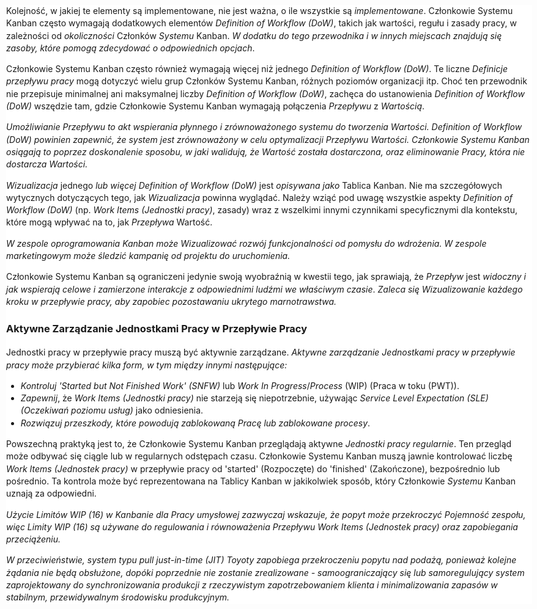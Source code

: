 Kolejność, w jakiej te elementy są implementowane, nie jest ważna, o ile wszystkie są _implementowane_. Członkowie Systemu Kanban często wymagają dodatkowych elementów _Definition of Workflow (DoW)_, takich jak wartości, regułu i zasady pracy, w zależności od _okoliczności_ Członków _Systemu_ Kanban. _W dodatku do tego przewodnika i w innych miejscach znajdują się zasoby, które pomogą zdecydować o odpowiednich opcjach_.

Członkowie Systemu Kanban często również wymagają więcej niż jednego _Definition of Workflow (DoW)_. Te liczne _Definicje przepływu pracy_ mogą dotyczyć wielu grup Członków Systemu Kanban, różnych poziomów organizacji itp. Choć ten przewodnik nie przepisuje minimalnej ani maksymalnej liczby _Definition of Workflow (DoW)_, zachęca do ustanowienia _Definition of Workflow (DoW)_ wszędzie tam, gdzie Członkowie Systemu Kanban wymagają połączenia _Przepływu_ z _Wartością_.

_Umożliwianie Przepływu to akt wspierania płynnego i zrównoważonego systemu do tworzenia Wartości. Definition of Workflow (DoW) powinien zapewnić, że system jest zrównoważony w celu optymalizacji Przepływu Wartości. Członkowie Systemu Kanban osiągają to poprzez doskonalenie sposobu, w jaki walidują, że Wartość została dostarczona, oraz eliminowanie Pracy, która nie dostarcza Wartości._

_Wizualizacja_ jednego _lub więcej_ _Definition of Workflow (DoW)_ jest _opisywana jako_ Tablica Kanban. Nie ma szczegółowych wytycznych dotyczących tego, jak _Wizualizacja_ powinna wyglądać. Należy wziąć pod uwagę wszystkie aspekty _Definition of Workflow (DoW)_ (np. _Work Items (Jednostki pracy)_, zasady) wraz z wszelkimi innymi czynnikami specyficznymi dla kontekstu, które mogą wpływać na to, jak _Przepływa_ Wartość.

_W zespole oprogramowania Kanban może Wizualizować rozwój funkcjonalności od pomysłu do wdrożenia. W zespole marketingowym może śledzić kampanię od projektu do uruchomienia._

Członkowie Systemu Kanban są ograniczeni jedynie swoją wyobraźnią w kwestii tego, jak sprawiają, że _Przepływ_ jest _widoczny i jak wspierają celowe i zamierzone interakcje z odpowiednimi ludźmi we właściwym czasie_. _Zaleca się Wizualizowanie każdego kroku w przepływie pracy, aby zapobiec pozostawaniu ukrytego marnotrawstwa._

### Aktywne Zarządzanie Jednostkami Pracy w Przepływie Pracy

Jednostki pracy w przepływie pracy muszą być aktywnie zarządzane. _Aktywne zarządzanie Jednostkami pracy w przepływie pracy może przybierać kilka form, w tym między innymi następujące:_

- _Kontroluj_ _'Started but Not Finished Work' (SNFW)_ lub _Work In Progress_/_Process_ (WIP) (Praca w toku (PWT)).
- _Zapewnij_, że _Work Items (Jednostki pracy)_ nie starzeją się niepotrzebnie, używając _Service Level Expectation (SLE) (Oczekiwań poziomu usług)_ jako odniesienia.
- _Rozwiązuj przeszkody, które powodują zablokowaną Pracę lub zablokowane procesy_.

Powszechną praktyką jest to, że Członkowie Systemu Kanban przeglądają aktywne _Jednostki pracy_ _regularnie_. Ten przegląd może odbywać się ciągle lub w regularnych odstępach czasu. Członkowie Systemu Kanban muszą jawnie kontrolować liczbę _Work Items (Jednostek pracy)_ w przepływie pracy od 'started' (Rozpoczęte) do 'finished' (Zakończone), bezpośrednio lub pośrednio. Ta kontrola może być reprezentowana na Tablicy Kanban w jakikolwiek sposób, który Członkowie _Systemu_ Kanban uznają za odpowiedni.

_Użycie Limitów WIP (16) w Kanbanie dla Pracy umysłowej zazwyczaj wskazuje, że popyt może przekroczyć Pojemność zespołu, więc Limity WIP (16) są używane do regulowania i równoważenia Przepływu Work Items (Jednostek pracy) oraz zapobiegania przeciążeniu._

_W przeciwieństwie, system typu pull just-in-time (JIT) Toyoty zapobiega przekroczeniu popytu nad podażą, ponieważ kolejne żądania nie będą obsłużone, dopóki poprzednie nie zostanie zrealizowane - samoograniczający się lub samoregulujący system zaprojektowany do synchronizowania produkcji z rzeczywistym zapotrzebowaniem klienta i minimalizowania zapasów w stabilnym, przewidywalnym środowisku produkcyjnym._
